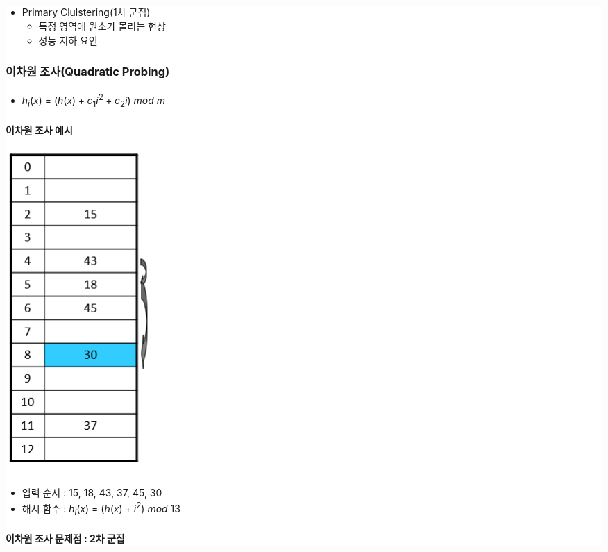 - Primary Clulstering(1차 군집)
  - 특정 영역에 원소가 몰리는 현상
  - 성능 저하 요인

### 이차원 조사(Quadratic Probing)

- $h_i(x)$ = $(h(x) + c_{1}i^{2} + c_{2}i)$ $mod$ $m$

#### 이차원 조사 예시

<img src = "https://github.com/BangYunseo/TIL/blob/main/ComputerScience/Algorithm/Image/ch09/ch09-09-QP.PNG" height="auto" />

- 입력 순서 : 15, 18, 43, 37, 45, 30
- 해시 함수 : $h_i(x)$ = $(h(x) + i^{2})$ $mod$ $13$

#### 이차원 조사 문제점 : 2차 군집
